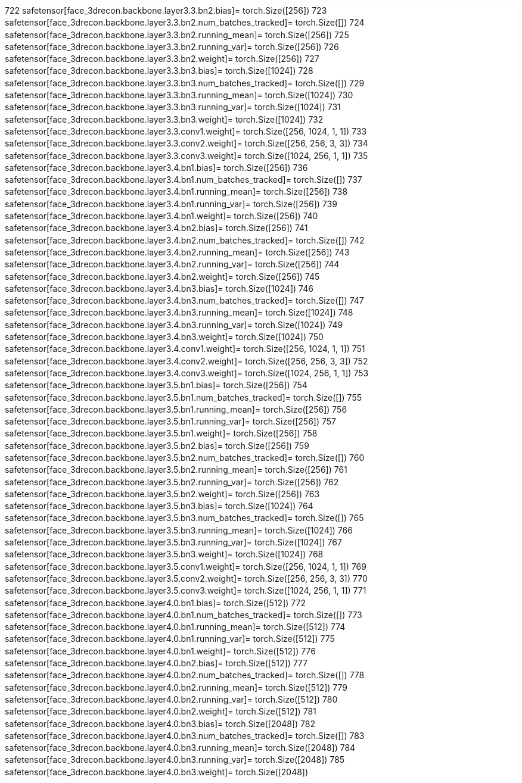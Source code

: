 722 safetensor[face_3drecon.backbone.layer3.3.bn2.bias]= torch.Size([256])
723 safetensor[face_3drecon.backbone.layer3.3.bn2.num_batches_tracked]= torch.Size([])
724 safetensor[face_3drecon.backbone.layer3.3.bn2.running_mean]= torch.Size([256])
725 safetensor[face_3drecon.backbone.layer3.3.bn2.running_var]= torch.Size([256])
726 safetensor[face_3drecon.backbone.layer3.3.bn2.weight]= torch.Size([256])
727 safetensor[face_3drecon.backbone.layer3.3.bn3.bias]= torch.Size([1024])
728 safetensor[face_3drecon.backbone.layer3.3.bn3.num_batches_tracked]= torch.Size([])
729 safetensor[face_3drecon.backbone.layer3.3.bn3.running_mean]= torch.Size([1024])
730 safetensor[face_3drecon.backbone.layer3.3.bn3.running_var]= torch.Size([1024])
731 safetensor[face_3drecon.backbone.layer3.3.bn3.weight]= torch.Size([1024])
732 safetensor[face_3drecon.backbone.layer3.3.conv1.weight]= torch.Size([256, 1024, 1, 1])
733 safetensor[face_3drecon.backbone.layer3.3.conv2.weight]= torch.Size([256, 256, 3, 3])
734 safetensor[face_3drecon.backbone.layer3.3.conv3.weight]= torch.Size([1024, 256, 1, 1])
735 safetensor[face_3drecon.backbone.layer3.4.bn1.bias]= torch.Size([256])
736 safetensor[face_3drecon.backbone.layer3.4.bn1.num_batches_tracked]= torch.Size([])
737 safetensor[face_3drecon.backbone.layer3.4.bn1.running_mean]= torch.Size([256])
738 safetensor[face_3drecon.backbone.layer3.4.bn1.running_var]= torch.Size([256])
739 safetensor[face_3drecon.backbone.layer3.4.bn1.weight]= torch.Size([256])
740 safetensor[face_3drecon.backbone.layer3.4.bn2.bias]= torch.Size([256])
741 safetensor[face_3drecon.backbone.layer3.4.bn2.num_batches_tracked]= torch.Size([])
742 safetensor[face_3drecon.backbone.layer3.4.bn2.running_mean]= torch.Size([256])
743 safetensor[face_3drecon.backbone.layer3.4.bn2.running_var]= torch.Size([256])
744 safetensor[face_3drecon.backbone.layer3.4.bn2.weight]= torch.Size([256])
745 safetensor[face_3drecon.backbone.layer3.4.bn3.bias]= torch.Size([1024])
746 safetensor[face_3drecon.backbone.layer3.4.bn3.num_batches_tracked]= torch.Size([])
747 safetensor[face_3drecon.backbone.layer3.4.bn3.running_mean]= torch.Size([1024])
748 safetensor[face_3drecon.backbone.layer3.4.bn3.running_var]= torch.Size([1024])
749 safetensor[face_3drecon.backbone.layer3.4.bn3.weight]= torch.Size([1024])
750 safetensor[face_3drecon.backbone.layer3.4.conv1.weight]= torch.Size([256, 1024, 1, 1])
751 safetensor[face_3drecon.backbone.layer3.4.conv2.weight]= torch.Size([256, 256, 3, 3])
752 safetensor[face_3drecon.backbone.layer3.4.conv3.weight]= torch.Size([1024, 256, 1, 1])
753 safetensor[face_3drecon.backbone.layer3.5.bn1.bias]= torch.Size([256])
754 safetensor[face_3drecon.backbone.layer3.5.bn1.num_batches_tracked]= torch.Size([])
755 safetensor[face_3drecon.backbone.layer3.5.bn1.running_mean]= torch.Size([256])
756 safetensor[face_3drecon.backbone.layer3.5.bn1.running_var]= torch.Size([256])
757 safetensor[face_3drecon.backbone.layer3.5.bn1.weight]= torch.Size([256])
758 safetensor[face_3drecon.backbone.layer3.5.bn2.bias]= torch.Size([256])
759 safetensor[face_3drecon.backbone.layer3.5.bn2.num_batches_tracked]= torch.Size([])
760 safetensor[face_3drecon.backbone.layer3.5.bn2.running_mean]= torch.Size([256])
761 safetensor[face_3drecon.backbone.layer3.5.bn2.running_var]= torch.Size([256])
762 safetensor[face_3drecon.backbone.layer3.5.bn2.weight]= torch.Size([256])
763 safetensor[face_3drecon.backbone.layer3.5.bn3.bias]= torch.Size([1024])
764 safetensor[face_3drecon.backbone.layer3.5.bn3.num_batches_tracked]= torch.Size([])
765 safetensor[face_3drecon.backbone.layer3.5.bn3.running_mean]= torch.Size([1024])
766 safetensor[face_3drecon.backbone.layer3.5.bn3.running_var]= torch.Size([1024])
767 safetensor[face_3drecon.backbone.layer3.5.bn3.weight]= torch.Size([1024])
768 safetensor[face_3drecon.backbone.layer3.5.conv1.weight]= torch.Size([256, 1024, 1, 1])
769 safetensor[face_3drecon.backbone.layer3.5.conv2.weight]= torch.Size([256, 256, 3, 3])
770 safetensor[face_3drecon.backbone.layer3.5.conv3.weight]= torch.Size([1024, 256, 1, 1])
771 safetensor[face_3drecon.backbone.layer4.0.bn1.bias]= torch.Size([512])
772 safetensor[face_3drecon.backbone.layer4.0.bn1.num_batches_tracked]= torch.Size([])
773 safetensor[face_3drecon.backbone.layer4.0.bn1.running_mean]= torch.Size([512])
774 safetensor[face_3drecon.backbone.layer4.0.bn1.running_var]= torch.Size([512])
775 safetensor[face_3drecon.backbone.layer4.0.bn1.weight]= torch.Size([512])
776 safetensor[face_3drecon.backbone.layer4.0.bn2.bias]= torch.Size([512])
777 safetensor[face_3drecon.backbone.layer4.0.bn2.num_batches_tracked]= torch.Size([])
778 safetensor[face_3drecon.backbone.layer4.0.bn2.running_mean]= torch.Size([512])
779 safetensor[face_3drecon.backbone.layer4.0.bn2.running_var]= torch.Size([512])
780 safetensor[face_3drecon.backbone.layer4.0.bn2.weight]= torch.Size([512])
781 safetensor[face_3drecon.backbone.layer4.0.bn3.bias]= torch.Size([2048])
782 safetensor[face_3drecon.backbone.layer4.0.bn3.num_batches_tracked]= torch.Size([])
783 safetensor[face_3drecon.backbone.layer4.0.bn3.running_mean]= torch.Size([2048])
784 safetensor[face_3drecon.backbone.layer4.0.bn3.running_var]= torch.Size([2048])
785 safetensor[face_3drecon.backbone.layer4.0.bn3.weight]= torch.Size([2048])